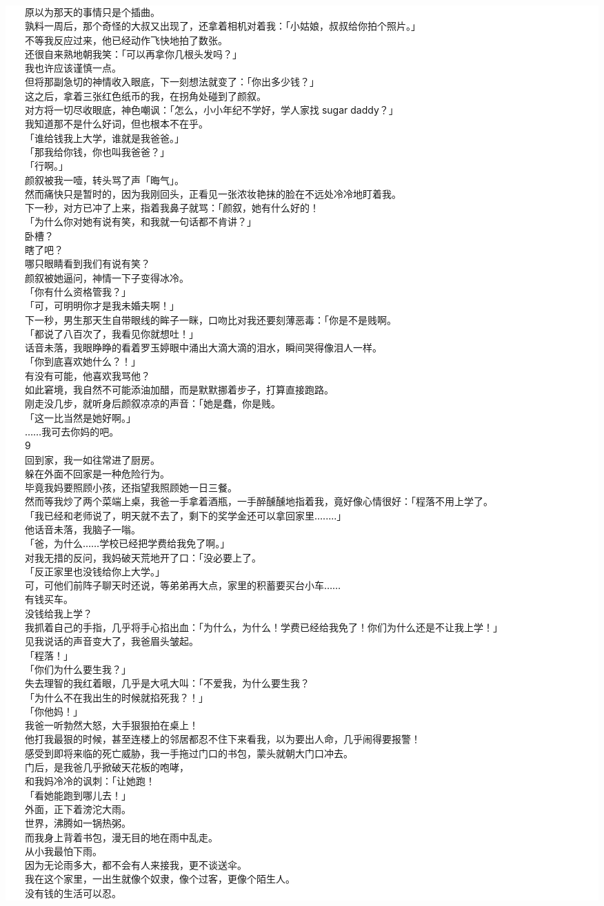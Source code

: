 &emsp;&emsp;原以为那天的事情只是个插曲。  
&emsp;&emsp;孰料一周后，那个奇怪的大叔又出现了，还拿着相机对着我：「小姑娘，叔叔给你拍个照片。」  
&emsp;&emsp;不等我反应过来，他已经动作飞快地拍了数张。  
&emsp;&emsp;还很自来熟地朝我笑：「可以再拿你几根头发吗？」  
&emsp;&emsp;我也许应该谨慎一点。  
&emsp;&emsp;但将那副急切的神情收入眼底，下一刻想法就变了：「你出多少钱？」  
&emsp;&emsp;这之后，拿着三张红色纸币的我，在拐角处碰到了颜叙。  
&emsp;&emsp;对方将一切尽收眼底，神色嘲讽：「怎么，小小年纪不学好，学人家找 sugar daddy？」  
&emsp;&emsp;我知道那不是什么好词，但也根本不在乎。  
&emsp;&emsp;「谁给钱我上大学，谁就是我爸爸。」  
&emsp;&emsp;「那我给你钱，你也叫我爸爸？」  
&emsp;&emsp;「行啊。」  
&emsp;&emsp;颜叙被我一噎，转头骂了声「晦气」。  
&emsp;&emsp;然而痛快只是暂时的，因为我刚回头，正看见一张浓妆艳抹的脸在不远处冷冷地盯着我。  
&emsp;&emsp;下一秒，对方已冲了上来，指着我鼻子就骂：「颜叙，她有什么好的！  
&emsp;&emsp;「为什么你对她有说有笑，和我就一句话都不肯讲？」  
&emsp;&emsp;卧槽？  
&emsp;&emsp;瞎了吧？  
&emsp;&emsp;哪只眼睛看到我们有说有笑？  
&emsp;&emsp;颜叙被她逼问，神情一下子变得冰冷。  
&emsp;&emsp;「你有什么资格管我？」  
&emsp;&emsp;「可，可明明你才是我未婚夫啊！」  
&emsp;&emsp;下一秒，男生那天生自带眼线的眸子一眯，口吻比对我还要刻薄恶毒：「你是不是贱啊。  
&emsp;&emsp;「都说了八百次了，我看见你就想吐！」  
&emsp;&emsp;话音未落，我眼睁睁的看着罗玉婷眼中涌出大滴大滴的泪水，瞬间哭得像泪人一样。  
&emsp;&emsp;「你到底喜欢她什么？！」  
&emsp;&emsp;有没有可能，他喜欢我骂他？  
&emsp;&emsp;如此窘境，我自然不可能添油加醋，而是默默挪着步子，打算直接跑路。  
&emsp;&emsp;刚走没几步，就听身后颜叙凉凉的声音：「她是蠢，你是贱。  
&emsp;&emsp;「这一比当然是她好啊。」  
&emsp;&emsp;……我可去你妈的吧。  
&emsp;&emsp;9  
&emsp;&emsp;回到家，我一如往常进了厨房。  
&emsp;&emsp;躲在外面不回家是一种危险行为。  
&emsp;&emsp;毕竟我妈要照顾小孩，还指望我照顾她一日三餐。  
&emsp;&emsp;然而等我炒了两个菜端上桌，我爸一手拿着酒瓶，一手醉醺醺地指着我，竟好像心情很好：「程落不用上学了。  
&emsp;&emsp;「我已经和老师说了，明天就不去了，剩下的奖学金还可以拿回家里........」  
&emsp;&emsp;他话音未落，我脑子一嗡。  
&emsp;&emsp;「爸，为什么……学校已经把学费给我免了啊。」  
&emsp;&emsp;对我无措的反问，我妈破天荒地开了口：「没必要上了。  
&emsp;&emsp;「反正家里也没钱给你上大学。」  
&emsp;&emsp;可，可他们前阵子聊天时还说，等弟弟再大点，家里的积蓄要买台小车……  
&emsp;&emsp;有钱买车。  
&emsp;&emsp;没钱给我上学？  
&emsp;&emsp;我抓着自己的手指，几乎将手心掐出血：「为什么，为什么！学费已经给我免了！你们为什么还是不让我上学！」  
&emsp;&emsp;见我说话的声音变大了，我爸眉头皱起。  
&emsp;&emsp;「程落！」  
&emsp;&emsp;「你们为什么要生我？」  
&emsp;&emsp;失去理智的我红着眼，几乎是大吼大叫：「不爱我，为什么要生我？  
&emsp;&emsp;「为什么不在我出生的时候就掐死我？！」  
&emsp;&emsp;「你他妈！」  
&emsp;&emsp;我爸一听勃然大怒，大手狠狠拍在桌上！  
&emsp;&emsp;他打我最狠的时候，甚至连楼上的邻居都忍不住下来看我，以为要出人命，几乎闹得要报警！  
&emsp;&emsp;感受到即将来临的死亡威胁，我一手拖过门口的书包，蒙头就朝大门口冲去。  
&emsp;&emsp;门后，是我爸几乎掀破天花板的咆哮，  
&emsp;&emsp;和我妈冷冷的讽刺：「让她跑！  
&emsp;&emsp;「看她能跑到哪儿去！」  
&emsp;&emsp;外面，正下着滂沱大雨。  
&emsp;&emsp;世界，沸腾如一锅热粥。  
&emsp;&emsp;而我身上背着书包，漫无目的地在雨中乱走。  
&emsp;&emsp;从小我最怕下雨。  
&emsp;&emsp;因为无论雨多大，都不会有人来接我，更不谈送伞。  
&emsp;&emsp;我在这个家里，一出生就像个奴隶，像个过客，更像个陌生人。  
&emsp;&emsp;没有钱的生活可以忍。  